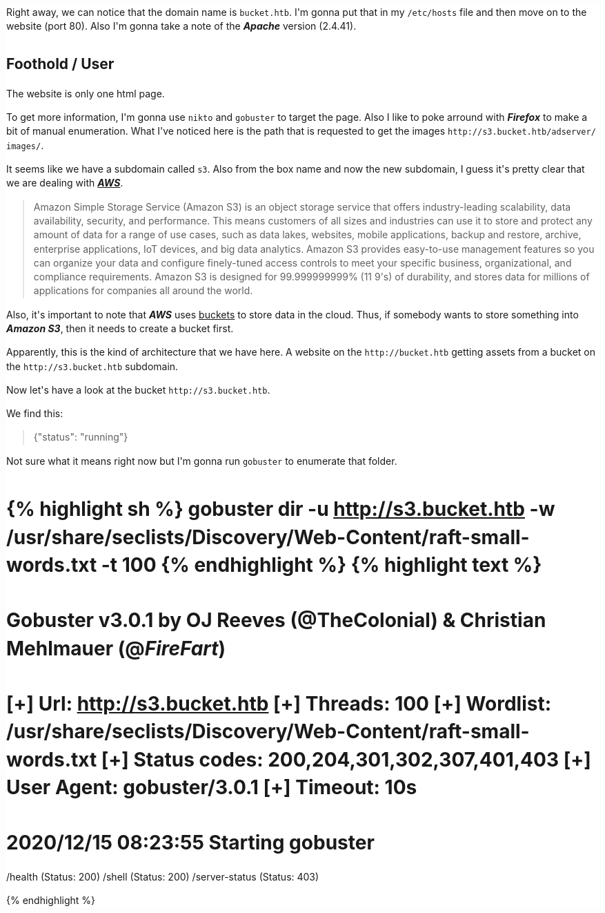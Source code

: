 Right away, we can notice that the domain name is `bucket.htb`. I'm gonna put that in my `/etc/hosts` file and then move on to the website (port 80). Also I'm gonna take a note of the <strong><cite>Apache</cite></strong> version (2.4.41).

## Foothold / User
The website is only one html page.

To get more information, I'm gonna use `nikto` and `gobuster` to target the page. Also I like to poke arround with <strong><cite>Firefox</cite></strong> to make a bit of manual enumeration. What I've noticed here is the path that is requested to get the images `http://s3.bucket.htb/adserver/images/`.

It seems like we have a subdomain called `s3`. Also from the box name and now the new subdomain, I guess it's pretty clear that we are dealing with <strong><cite>[AWS](https://aws.amazon.com/s3/)</cite></strong>.

> Amazon Simple Storage Service (Amazon S3) is an object storage service that offers industry-leading scalability, data availability, security, and performance. This means customers of all sizes and industries can use it to store and protect any amount of data for a range of use cases, such as data lakes, websites, mobile applications, backup and restore, archive, enterprise applications, IoT devices, and big data analytics. Amazon S3 provides easy-to-use management features so you can organize your data and configure finely-tuned access controls to meet your specific business, organizational, and compliance requirements. Amazon S3 is designed for 99.999999999% (11 9's) of durability, and stores data for millions of applications for companies all around the world.

Also, it's important to note that <strong><cite>AWS</cite></strong> uses [buckets](https://docs.aws.amazon.com/AmazonS3/latest/dev/UsingBucket.html) to store data in the cloud.
Thus, if somebody wants to store something into <strong><cite>Amazon S3</cite></strong>, then it needs to create a bucket first.

Apparently, this is the kind of architecture that we have here. 
A website on the `http://bucket.htb` getting assets from a bucket on the `http://s3.bucket.htb` subdomain. 

Now let's have a look at the bucket `http://s3.bucket.htb`.

We find this:

> {"status": "running"}

Not sure what it means right now but I'm gonna run `gobuster` to enumerate that folder. 

{% highlight sh %}
gobuster dir -u http://s3.bucket.htb -w /usr/share/seclists/Discovery/Web-Content/raft-small-words.txt -t 100
{% endhighlight %}
{% highlight text %}
===============================================================
Gobuster v3.0.1
by OJ Reeves (@TheColonial) & Christian Mehlmauer (@_FireFart_)
===============================================================
[+] Url:            http://s3.bucket.htb
[+] Threads:        100
[+] Wordlist:       /usr/share/seclists/Discovery/Web-Content/raft-small-words.txt
[+] Status codes:   200,204,301,302,307,401,403
[+] User Agent:     gobuster/3.0.1
[+] Timeout:        10s
===============================================================
2020/12/15 08:23:55 Starting gobuster
===============================================================
/health (Status: 200)
/shell (Status: 200)
/server-status (Status: 403)

{% endhighlight %}
